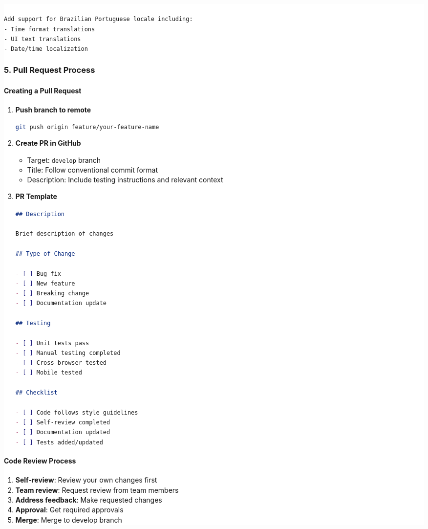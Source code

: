 ```bash

Add support for Brazilian Portuguese locale including:
- Time format translations
- UI text translations
- Date/time localization
```

### 5. Pull Request Process

#### Creating a Pull Request

1. **Push branch to remote**

   ```bash
   git push origin feature/your-feature-name
   ```

2. **Create PR in GitHub**
   - Target: `develop` branch
   - Title: Follow conventional commit format
   - Description: Include testing instructions and relevant context

3. **PR Template**

   ```markdown
   ## Description

   Brief description of changes

   ## Type of Change

   - [ ] Bug fix
   - [ ] New feature
   - [ ] Breaking change
   - [ ] Documentation update

   ## Testing

   - [ ] Unit tests pass
   - [ ] Manual testing completed
   - [ ] Cross-browser tested
   - [ ] Mobile tested

   ## Checklist

   - [ ] Code follows style guidelines
   - [ ] Self-review completed
   - [ ] Documentation updated
   - [ ] Tests added/updated
   ```

#### Code Review Process

1. **Self-review**: Review your own changes first
2. **Team review**: Request review from team members
3. **Address feedback**: Make requested changes
4. **Approval**: Get required approvals
5. **Merge**: Merge to develop branch
